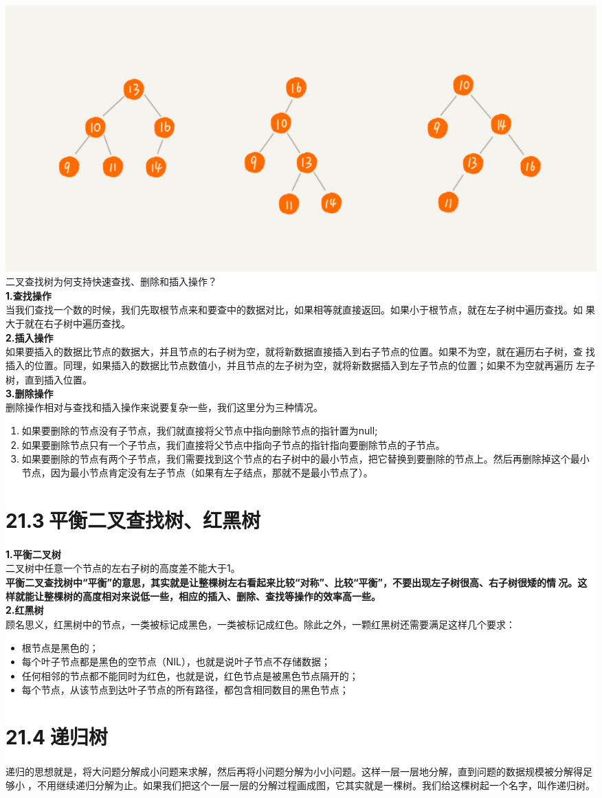![avatar](pg/binarySearchTree.jpg)   
二叉查找树为何支持快速查找、删除和插入操作？   
**1.查找操作**   
当我们查找一个数的时候，我们先取根节点来和要查中的数据对比，如果相等就直接返回。如果小于根节点，就在左子树中遍历查找。如
果大于就在右子树中遍历查找。   
**2.插入操作**   
如果要插入的数据比节点的数据大，并且节点的右子树为空，就将新数据直接插入到右子节点的位置。如果不为空，就在遍历右子树，查
找插入的位置。同理，如果插入的数据比节点数值小，并且节点的左子树为空，就将新数据插入到左子节点的位置；如果不为空就再遍历
左子树，直到插入位置。   
**3.删除操作**    
删除操作相对与查找和插入操作来说要复杂一些，我们这里分为三种情况。   
1. 如果要删除的节点没有子节点，我们就直接将父节点中指向删除节点的指针置为null;
2. 如果要删除节点只有一个子节点，我们直接将父节点中指向子节点的指针指向要删除节点的子节点。
3. 如果要删除的节点有两个子节点，我们需要找到这个节点的右子树中的最小节点，把它替换到要删除的节点上。然后再删除掉这个最小
节点，因为最小节点肯定没有左子节点（如果有左子结点，那就不是最小节点了）。   
# 21.3 平衡二叉查找树、红黑树
**1.平衡二叉树**   
二叉树中任意一个节点的左右子树的高度差不能大于1。    
**平衡二叉查找树中“平衡”的意思，其实就是让整棵树左右看起来比较“对称”、比较“平衡”，不要出现左子树很高、右子树很矮的情
况。这样就能让整棵树的高度相对来说低一些，相应的插入、删除、查找等操作的效率高一些。**   
**2.红黑树**   
顾名思义，红黑树中的节点，一类被标记成黑色，一类被标记成红色。除此之外，一颗红黑树还需要满足这样几个要求：   
+ 根节点是黑色的；
+ 每个叶子节点都是黑色的空节点（NIL），也就是说叶子节点不存储数据；
+ 任何相邻的节点都不能同时为红色，也就是说，红色节点是被黑色节点隔开的；
+ 每个节点，从该节点到达叶子节点的所有路径，都包含相同数目的黑色节点；
# 21.4 递归树
递归的思想就是，将大问题分解成小问题来求解，然后再将小问题分解为小小问题。这样一层一层地分解，直到问题的数据规模被分解得足够小
，不用继续递归分解为止。如果我们把这个一层一层的分解过程画成图，它其实就是一棵树。我们给这棵树起一个名字，叫作递归树。    